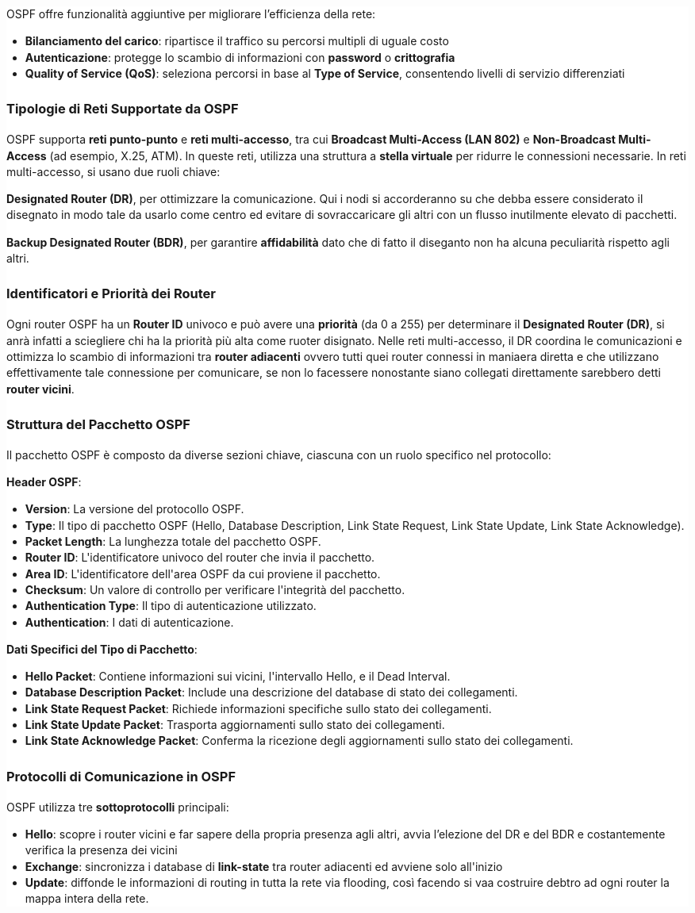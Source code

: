 OSPF offre funzionalità aggiuntive per migliorare l’efficienza della rete:
  - **Bilanciamento del carico**: ripartisce il traffico su percorsi multipli di uguale costo
  - **Autenticazione**: protegge lo scambio di informazioni con **password** o **crittografia**
  - **Quality of Service (QoS)**: seleziona percorsi in base al **Type of Service**, consentendo livelli di servizio differenziati

### Tipologie di Reti Supportate da OSPF
OSPF supporta **reti punto-punto** e **reti multi-accesso**, tra cui **Broadcast Multi-Access (LAN 802)** e **Non-Broadcast Multi-Access** (ad esempio, X.25, ATM). In queste reti, utilizza una struttura a **stella virtuale** per ridurre le connessioni necessarie. In reti multi-accesso, si usano due ruoli chiave:

**Designated Router (DR)**, per ottimizzare la comunicazione. Qui i nodi si accorderanno su che debba essere considerato 
il disegnato in modo tale da usarlo come centro ed evitare di sovraccaricare gli altri con un flusso inutilmente elevato di pacchetti.

**Backup Designated Router (BDR)**, per garantire **affidabilità** dato che di fatto il diseganto non ha alcuna peculiarità rispetto agli altri.

### Identificatori e Priorità dei Router
Ogni router OSPF ha un **Router ID** univoco e può avere una **priorità** (da 0 a 255) per determinare il **Designated Router (DR)**, si anrà infatti a sciegliere chi ha la priorità più alta come ruoter disignato. Nelle reti multi-accesso, il DR coordina le comunicazioni e ottimizza lo scambio di informazioni tra **router adiacenti** ovvero tutti quei router connessi in maniaera diretta e che utilizzano effettivamente tale connessione per comunicare, se non lo facessere nonostante siano collegati direttamente sarebbero detti **router vicini**.

### Struttura del Pacchetto OSPF
Il pacchetto OSPF è composto da diverse sezioni chiave, ciascuna con un ruolo specifico nel protocollo:

**Header OSPF**:
  - **Version**: La versione del protocollo OSPF.
  - **Type**: Il tipo di pacchetto OSPF (Hello, Database Description, Link State Request, Link State Update, Link State Acknowledge).
  - **Packet Length**: La lunghezza totale del pacchetto OSPF.
  - **Router ID**: L'identificatore univoco del router che invia il pacchetto.
  - **Area ID**: L'identificatore dell'area OSPF da cui proviene il pacchetto.
  - **Checksum**: Un valore di controllo per verificare l'integrità del pacchetto.
  - **Authentication Type**: Il tipo di autenticazione utilizzato.
  - **Authentication**: I dati di autenticazione.

**Dati Specifici del Tipo di Pacchetto**:
  - **Hello Packet**: Contiene informazioni sui vicini, l'intervallo Hello, e il Dead Interval.
  - **Database Description Packet**: Include una descrizione del database di stato dei collegamenti.
  - **Link State Request Packet**: Richiede informazioni specifiche sullo stato dei collegamenti.
  - **Link State Update Packet**: Trasporta aggiornamenti sullo stato dei collegamenti.
  - **Link State Acknowledge Packet**: Conferma la ricezione degli aggiornamenti sullo stato dei collegamenti.

### Protocolli di Comunicazione in OSPF
OSPF utilizza tre **sottoprotocolli** principali:
- **Hello**: scopre i router vicini e far sapere della propria presenza agli altri, avvia l’elezione del DR e del BDR e costantemente verifica la presenza dei vicini
- **Exchange**: sincronizza i database di **link-state** tra router adiacenti ed avviene solo all'inizio
- **Update**: diffonde le informazioni di routing in tutta la rete via flooding, così facendo si vaa costruire debtro ad ogni router la mappa intera della rete. 
